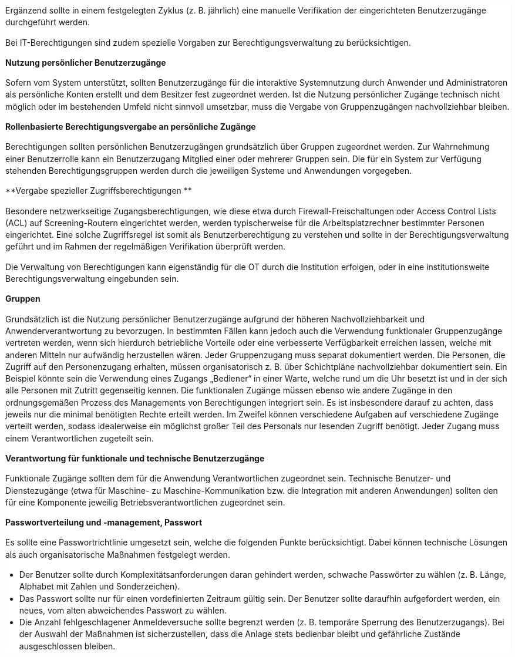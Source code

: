 Ergänzend sollte in einem festgelegten Zyklus (z. B. jährlich) eine manuelle Verifikation der eingerichteten Benutzerzugänge durchgeführt werden. 

Bei IT-Berechtigungen sind zudem spezielle Vorgaben zur Berechtigungsverwaltung zu berücksichtigen.

**Nutzung persönlicher Benutzerzugänge**

Sofern vom System unterstützt, sollten Benutzerzugänge für die interaktive Systemnutzung durch Anwender und Administratoren als persönliche Konten erstellt und dem Besitzer fest zugeordnet werden. Ist die Nutzung persönlicher Zugänge technisch nicht möglich oder im bestehenden Umfeld nicht sinnvoll umsetzbar, muss die Vergabe von Gruppenzugängen nachvollziehbar bleiben.

**Rollenbasierte Berechtigungsvergabe an persönliche Zugänge**

Berechtigungen sollten persönlichen Benutzerzugängen grundsätzlich über Gruppen zugeordnet werden. Zur Wahrnehmung einer Benutzerrolle kann ein Benutzerzugang Mitglied einer oder mehrerer Gruppen sein. Die für ein System zur Verfügung stehenden Berechtigungsgruppen werden durch die jeweiligen Systeme und Anwendungen vorgegeben. 

**Vergabe spezieller Zugriffsberechtigungen **

Besondere netzwerkseitige Zugangsberechtigungen, wie diese etwa durch Firewall-Freischaltungen oder Access Control Lists (ACL) auf Screening-Routern eingerichtet werden, werden typischerweise für die Arbeitsplatzrechner bestimmter Personen eingerichtet. Eine solche Zugriffsregel ist somit als Benutzerberechtigung zu verstehen und sollte in der Berechtigungsverwaltung geführt und im Rahmen der regelmäßigen Verifikation überprüft werden.

Die Verwaltung von Berechtigungen kann eigenständig für die OT durch die Institution erfolgen, oder in eine institutionsweite Berechtigungsverwaltung eingebunden sein.

**Gruppen**

Grundsätzlich ist die Nutzung persönlicher Benutzerzugänge aufgrund der höheren Nachvollziehbarkeit und Anwenderverantwortung zu bevorzugen. In bestimmten Fällen kann jedoch auch die Verwendung funktionaler Gruppenzugänge vertreten werden, wenn sich hierdurch betriebliche Vorteile oder eine verbesserte Verfügbarkeit erreichen lassen, welche mit anderen Mitteln nur aufwändig herzustellen wären. Jeder Gruppenzugang muss separat dokumentiert werden. Die Personen, die Zugriff auf den Personenzugang erhalten, müssen organisatorisch z. B. über Schichtpläne nachvollziehbar dokumentiert sein. Ein Beispiel könnte sein die Verwendung eines Zugangs „Bediener“ in einer Warte, welche rund um die Uhr besetzt ist und in der sich alle Personen mit Zutritt gegenseitig kennen. Die funktionalen Zugänge müssen ebenso wie andere Zugänge in den ordnungsgemäßen Prozess des Managements von Berechtigungen integriert sein. Es ist insbesondere darauf zu achten, dass jeweils nur die minimal benötigten Rechte erteilt werden. Im Zweifel können verschiedene Aufgaben auf verschiedene Zugänge verteilt werden, sodass idealerweise ein möglichst großer Teil des Personals nur lesenden Zugriff benötigt. Jeder Zugang muss einem Verantwortlichen zugeteilt sein.

**Verantwortung für funktionale und technische Benutzerzugänge**

Funktionale Zugänge sollten dem für die Anwendung Verantwortlichen zugeordnet sein. Technische Benutzer- und Dienstezugänge (etwa für Maschine- zu Maschine-Kommunikation bzw. die Integration mit anderen Anwendungen) sollten den für eine Komponente jeweilig Betriebsverantwortlichen zugeordnet sein.

**Passwortverteilung und -management, Passwort**

Es sollte eine Passwortrichtlinie umgesetzt sein, welche die folgenden Punkte berücksichtigt. Dabei können technische Lösungen als auch organisatorische Maßnahmen festgelegt werden.

* Der Benutzer sollte durch Komplexitätsanforderungen daran gehindert werden, schwache Passwörter zu wählen (z. B. Länge, Alphabet mit Zahlen und Sonderzeichen).
* Das Passwort sollte nur für einen vordefinierten Zeitraum gültig sein. Der Benutzer sollte daraufhin aufgefordert werden, ein neues, vom alten abweichendes Passwort zu wählen.
* Die Anzahl fehlgeschlagener Anmeldeversuche sollte begrenzt werden (z. B. temporäre Sperrung des Benutzerzugangs).
Bei der Auswahl der Maßnahmen ist sicherzustellen, dass die Anlage stets bedienbar bleibt und gefährliche Zustände ausgeschlossen bleiben.
